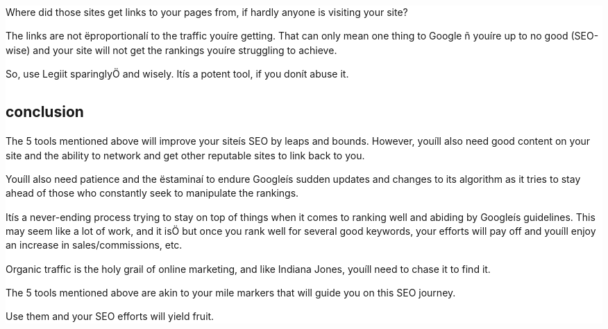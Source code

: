Where did those sites get links to your pages from, if hardly anyone is visiting your site?

The links are not ëproportionalí to the traffic youíre getting. That can only mean one thing to Google ñ youíre up to no good (SEO-wise) and your site will not get the rankings youíre struggling to achieve.

So, use Legiit sparinglyÖ and wisely. Itís a potent tool, if you donít abuse it.

## conclusion

The 5 tools mentioned above will improve your siteís SEO by leaps and bounds. However, youíll also need good content on your site and the ability to network and get other reputable sites to link back to you.

Youíll also need patience and the ëstaminaí to endure Googleís sudden updates and changes to its algorithm as it tries to stay ahead of those who constantly seek to manipulate the rankings.

Itís a never-ending process trying to stay on top of things when it comes to ranking well and abiding by Googleís guidelines. 
This may seem like a lot of work, and it isÖ but once you rank well for several good keywords, your efforts will pay off and youíll enjoy an increase in sales/commissions, etc.

Organic traffic is the holy grail of online marketing, and like Indiana Jones, youíll need to chase it to find it. 

The 5 tools mentioned above are akin to your mile markers that will guide you on this SEO journey.

Use them and your SEO efforts will yield fruit.